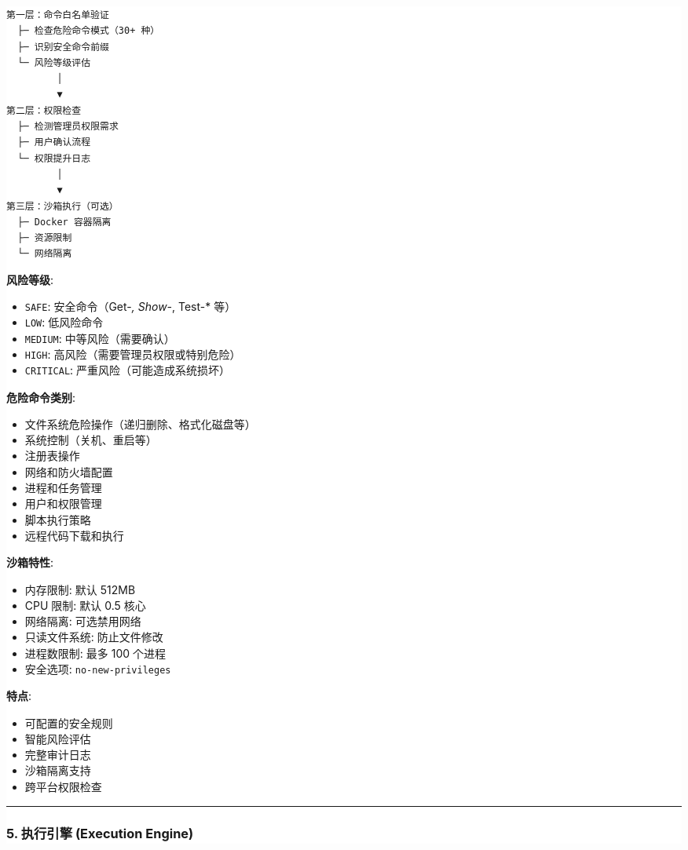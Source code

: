 ```
第一层：命令白名单验证
  ├─ 检查危险命令模式（30+ 种）
  ├─ 识别安全命令前缀
  └─ 风险等级评估
         │
         ▼
第二层：权限检查
  ├─ 检测管理员权限需求
  ├─ 用户确认流程
  └─ 权限提升日志
         │
         ▼
第三层：沙箱执行（可选）
  ├─ Docker 容器隔离
  ├─ 资源限制
  └─ 网络隔离
```

**风险等级**:
- `SAFE`: 安全命令（Get-*, Show-*, Test-* 等）
- `LOW`: 低风险命令
- `MEDIUM`: 中等风险（需要确认）
- `HIGH`: 高风险（需要管理员权限或特别危险）
- `CRITICAL`: 严重风险（可能造成系统损坏）

**危险命令类别**:
- 文件系统危险操作（递归删除、格式化磁盘等）
- 系统控制（关机、重启等）
- 注册表操作
- 网络和防火墙配置
- 进程和任务管理
- 用户和权限管理
- 脚本执行策略
- 远程代码下载和执行

**沙箱特性**:
- 内存限制: 默认 512MB
- CPU 限制: 默认 0.5 核心
- 网络隔离: 可选禁用网络
- 只读文件系统: 防止文件修改
- 进程数限制: 最多 100 个进程
- 安全选项: `no-new-privileges`

**特点**:
- 可配置的安全规则
- 智能风险评估
- 完整审计日志
- 沙箱隔离支持
- 跨平台权限检查

---

### 5. 执行引擎 (Execution Engine)
